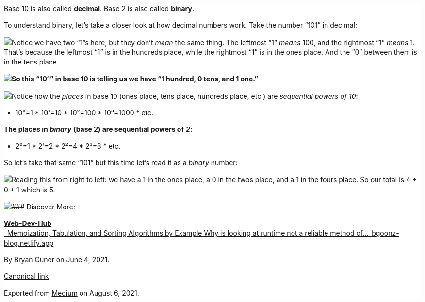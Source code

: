 Base 10 is also called **decimal**. Base 2 is also called **binary**.

To understand binary, let’s take a closer look at how decimal numbers work. Take the number “101” in decimal:

![](https://cdn-images-1.medium.com/max/800/0*SeL92lcm_RTuG-32)Notice we have two “1”s here, but they don’t _mean_ the same thing. The leftmost “1” _means_ 100, and the rightmost “1” _means_ 1. That’s because the leftmost “1” is in the hundreds place, while the rightmost “1” is in the ones place. And the “0” between them is in the tens place.

![](https://cdn-images-1.medium.com/max/800/0*5kyLwItFLJiwsDRY)**So this “101” in base 10 is telling us we have “1 hundred, 0 tens, and 1 one.”**

![](https://cdn-images-1.medium.com/max/800/0*BHTYqymE77CnzKpP)Notice how the _places_ in base 10 \(ones place, tens place, hundreds place, etc.\) are _sequential powers of 10_:

- 10⁰=1 \* 10¹=10 \* 10²=100 \* 10³=1000 \* etc.

**The places in** _**binary**_ **\(base 2\) are sequential powers of** _**2**_**:**

- 2⁰=1 \* 2¹=2 \* 2²=4 \* 2³=8 \* etc.

So let’s take that same “101” but this time let’s read it as a _binary_ number:

![](https://cdn-images-1.medium.com/max/800/0*pKEnJ9JCGcMapiG4)Reading this from right to left: we have a 1 in the ones place, a 0 in the twos place, and a 1 in the fours place. So our total is 4 + 0 + 1 which is 5.

![](https://cdn-images-1.medium.com/max/800/0*bCIyxai2cNhILyxr)\#\#\# Discover More:

[**Web-Dev-Hub**  
 \_Memoization, Tabulation, and Sorting Algorithms by Example Why is looking at runtime not a reliable method of…\_bgoonz-blog.netlify.app](https://bgoonz-blog.netlify.app/)

By [Bryan Guner](https://medium.com/@bryanguner) on [June 4, 2021](https://medium.com/p/660256c2e4e3).

[Canonical link](https://medium.com/@bryanguner/data-structures-under-the-hood-660256c2e4e3)

Exported from [Medium](https://medium.com) on August 6, 2021.
